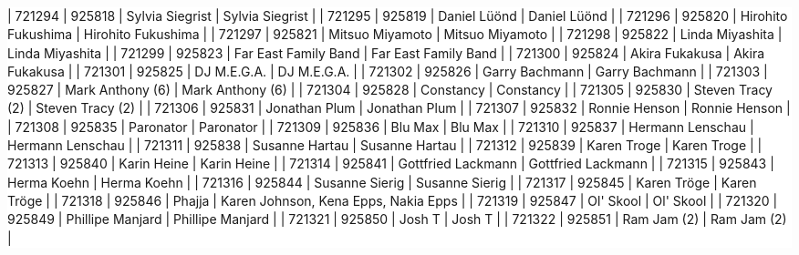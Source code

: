| 721294 | 925818 | Sylvia Siegrist | Sylvia Siegrist |
| 721295 | 925819 | Daniel Lüönd | Daniel Lüönd |
| 721296 | 925820 | Hirohito Fukushima | Hirohito Fukushima |
| 721297 | 925821 | Mitsuo Miyamoto | Mitsuo Miyamoto |
| 721298 | 925822 | Linda Miyashita | Linda Miyashita |
| 721299 | 925823 | Far East Family Band | Far East Family Band |
| 721300 | 925824 | Akira Fukakusa | Akira Fukakusa |
| 721301 | 925825 | DJ M.E.G.A. | DJ M.E.G.A. |
| 721302 | 925826 | Garry Bachmann | Garry Bachmann |
| 721303 | 925827 | Mark Anthony (6) | Mark Anthony (6) |
| 721304 | 925828 | Constancy | Constancy |
| 721305 | 925830 | Steven Tracy (2) | Steven Tracy (2) |
| 721306 | 925831 | Jonathan Plum | Jonathan Plum |
| 721307 | 925832 | Ronnie Henson | Ronnie Henson |
| 721308 | 925835 | Paronator | Paronator |
| 721309 | 925836 | Blu Max | Blu Max |
| 721310 | 925837 | Hermann Lenschau | Hermann Lenschau |
| 721311 | 925838 | Susanne Hartau | Susanne Hartau |
| 721312 | 925839 | Karen Troge | Karen Troge |
| 721313 | 925840 | Karin Heine | Karin Heine |
| 721314 | 925841 | Gottfried Lackmann | Gottfried Lackmann |
| 721315 | 925843 | Herma Koehn | Herma Koehn |
| 721316 | 925844 | Susanne Sierig | Susanne Sierig |
| 721317 | 925845 | Karen Tröge | Karen Tröge |
| 721318 | 925846 | Phajja | Karen Johnson, Kena Epps, Nakia Epps |
| 721319 | 925847 | Ol' Skool | Ol' Skool |
| 721320 | 925849 | Phillipe Manjard | Phillipe Manjard |
| 721321 | 925850 | Josh T | Josh T |
| 721322 | 925851 | Ram Jam (2) | Ram Jam (2) |
